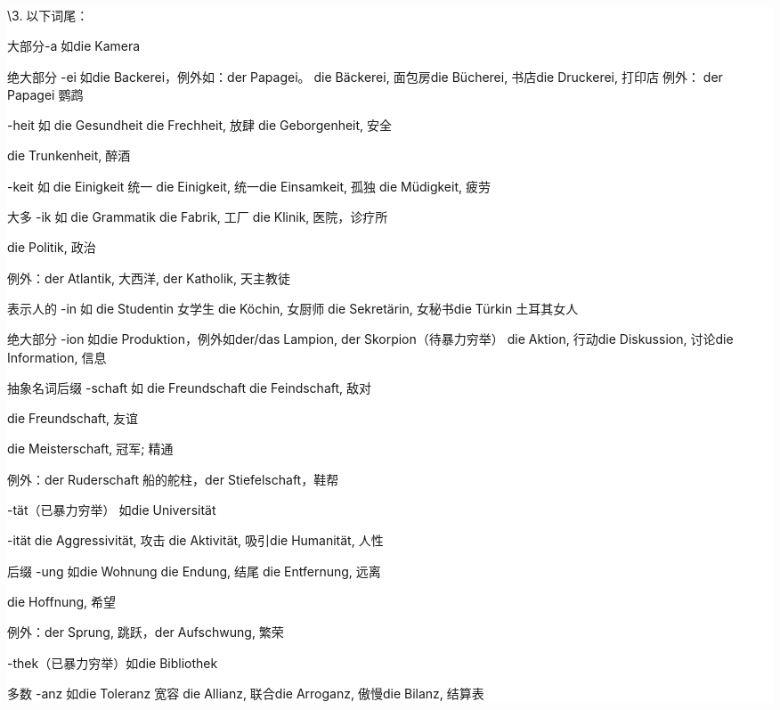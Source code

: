  

\3. 以下词尾：

 

大部分-a 如die Kamera

 

绝大部分 -ei 如die Backerei，例外如：der Papagei。 die Bäckerei, 面包房die Bücherei, 书店die Druckerei, 打印店 例外： der Papagei 鹦鹉

 

-heit 如 die Gesundheit die Frechheit, 放肆 die Geborgenheit, 安全 

die Trunkenheit, 醉酒

 

-keit 如 die Einigkeit 统一 die Einigkeit, 统一die Einsamkeit, 孤独 die Müdigkeit, 疲劳

 

大多 -ik 如 die Grammatik die Fabrik, 工厂 die Klinik, 医院，诊疗所

die Politik, 政治 

例外：der Atlantik, 大西洋, der Katholik, 天主教徒

 

表示人的 -in 如 die Studentin 女学生 die Köchin, 女厨师 die Sekretärin, 女秘书die Türkin 土耳其女人

 

绝大部分 -ion 如die Produktion，例外如der/das Lampion, der Skorpion（待暴力穷举） die Aktion, 行动die Diskussion, 讨论die Information, 信息 

 

抽象名词后缀 -schaft 如 die Freundschaft die Feindschaft, 敌对

die Freundschaft, 友谊

die Meisterschaft, 冠军; 精通 

例外：der Ruderschaft 船的舵柱，der Stiefelschaft，鞋帮

 

-tät（已暴力穷举） 如die Universität

 

-ität  die Aggressivität, 攻击 die Aktivität, 吸引die Humanität, 人性 

 

后缀 -ung 如die Wohnung die Endung, 结尾 die Entfernung, 远离

die Hoffnung, 希望 

例外：der Sprung, 跳跃，der Aufschwung, 繁荣

 

-thek（已暴力穷举）如die Bibliothek

 

多数 -anz 如die Toleranz 宽容 die Allianz, 联合die Arroganz, 傲慢die Bilanz, 结算表
